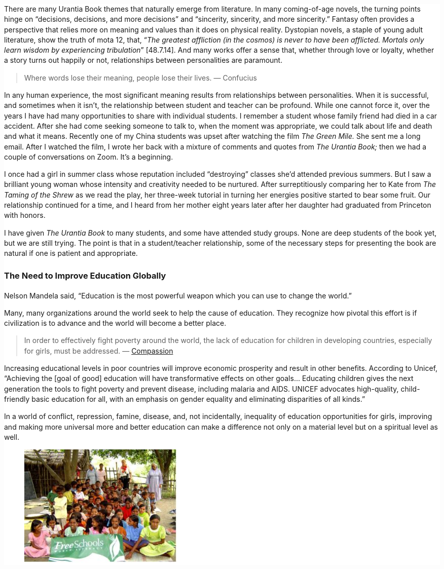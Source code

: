 There are many Urantia Book themes that naturally emerge from literature. In many coming-of-age novels, the turning points hinge on “decisions, decisions, and more decisions” and “sincerity, sincerity, and more sincerity.” Fantasy often provides a perspective that relies more on meaning and values than it does on physical reality. Dystopian novels, a staple of young adult literature, show the truth of mota 12, that, “_The greatest affliction (in the cosmos) is never to have been afflicted. Mortals only learn wisdom by experiencing tribulation_” [48.7.14]. And many works offer a sense that, whether through love or loyalty, whether a story turns out happily or not, relationships between personalities are paramount.

> Where words lose their meaning, people lose their lives. ― Confucius

In any human experience, the most significant meaning results from relationships between personalities. When it is successful, and sometimes when it isn’t, the relationship between student and teacher can be profound. While one cannot force it, over the years I have had many opportunities to share with individual students. I remember a student whose family friend had died in a car accident. After she had come seeking someone to talk to, when the moment was appropriate, we could talk about life and death and what it means. Recently one of my China students was upset after watching the film _The Green Mile._ She sent me a long email. After I watched the film, I wrote her back with a mixture of comments and quotes from _The Urantia Book;_ then we had a couple of conversations on Zoom. It’s a beginning.

I once had a girl in summer class whose reputation included “destroying” classes she’d attended previous summers. But I saw a brilliant young woman whose intensity and creativity needed to be nurtured. After surreptitiously comparing her to Kate from _The Taming of the Shrew_ as we read the play, her three-week tutorial in turning her energies positive started to bear some fruit. Our relationship continued for a time, and I heard from her mother eight years later after her daughter had graduated from Princeton with honors.

I have given _The Urantia Book_ to many students, and some have attended study groups. None are deep students of the book yet, but we are still trying. The point is that in a student/teacher relationship, some of the necessary steps for presenting the book are natural if one is patient and appropriate.

### The Need to Improve Education Globally

Nelson Mandela said, “Education is the most powerful weapon which you can use to change the world.”

Many, many organizations around the world seek to help the cause of education. They recognize how pivotal this effort is if civilization is to advance and the world will become a better place.

> In order to effectively fight poverty around the world, the lack of education for children in developing countries, especially for girls, must be addressed. ― [Compassion](https://www.compassion.com/poverty/poverty-around-the-world.htm)

Increasing educational levels in poor countries will improve economic prosperity and result in other benefits. According to Unicef, “Achieving the [goal of good] education will have transformative effects on other goals… Educating children gives the next generation the tools to fight poverty and prevent disease, including malaria and AIDS. UNICEF advocates high-quality, child-friendly basic education for all, with an emphasis on gender equality and eliminating disparities of all kinds.”

In a world of conflict, repression, famine, disease, and, not incidentally, inequality of education opportunities for girls, improving and making more universal more and better education can make a difference not only on a material level but on a spiritual level as well.

<figure id="Figure_3" class="image urantiapedia image-style-align-left">
<img src="/image/article/IUA_Journal/Freeschools-World-Literacy-300x223.jpg">